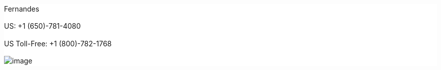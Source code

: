 Fernandes</p><p id="" class="">US: +1 (650)-781-4080</p><p id="" class="">US Toll-Free: +1 (800)-782-1768</p>
![image](https://github.com/user-attachments/assets/1c80811e-560f-4252-8c9d-95c6bac13ab5)
